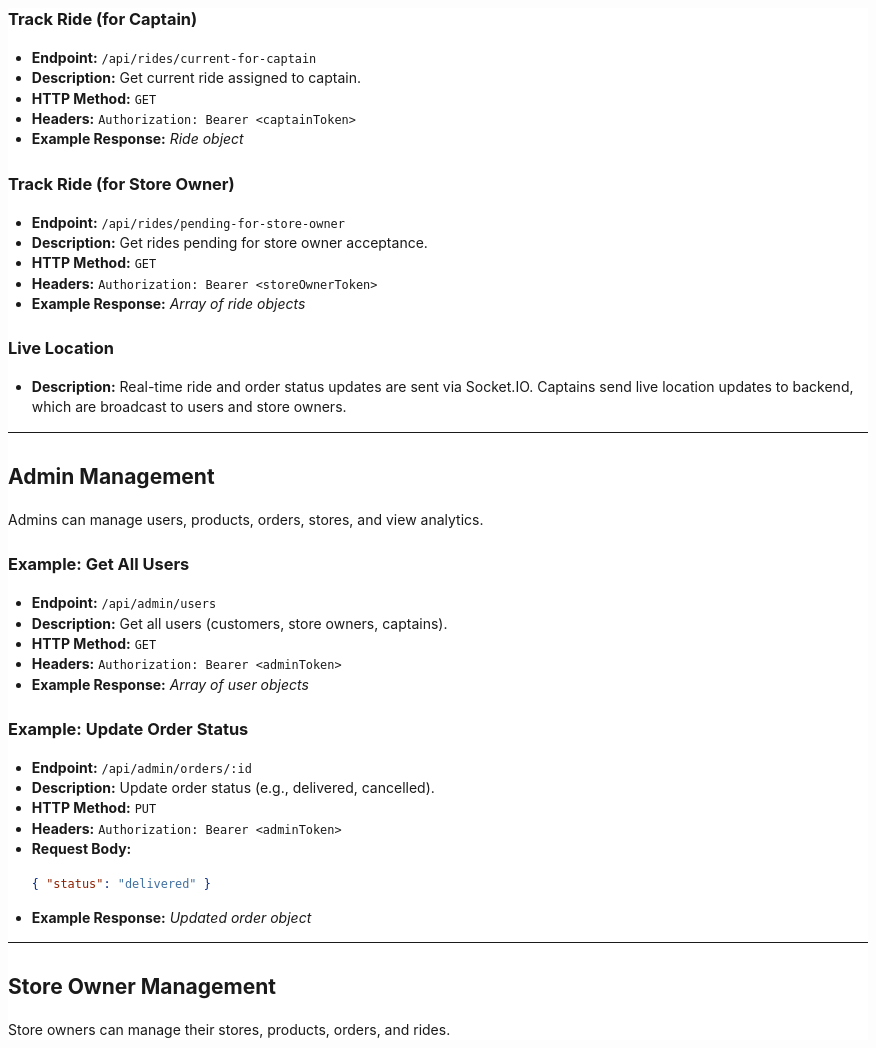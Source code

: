 ### Track Ride (for Captain)

- **Endpoint:** `/api/rides/current-for-captain`
- **Description:** Get current ride assigned to captain.
- **HTTP Method:** `GET`
- **Headers:** `Authorization: Bearer <captainToken>`
- **Example Response:** _Ride object_

### Track Ride (for Store Owner)

- **Endpoint:** `/api/rides/pending-for-store-owner`
- **Description:** Get rides pending for store owner acceptance.
- **HTTP Method:** `GET`
- **Headers:** `Authorization: Bearer <storeOwnerToken>`
- **Example Response:** _Array of ride objects_

### Live Location

- **Description:** Real-time ride and order status updates are sent via Socket.IO. Captains send live location updates to backend, which are broadcast to users and store owners.

---

## Admin Management

Admins can manage users, products, orders, stores, and view analytics.

### Example: Get All Users

- **Endpoint:** `/api/admin/users`
- **Description:** Get all users (customers, store owners, captains).
- **HTTP Method:** `GET`
- **Headers:** `Authorization: Bearer <adminToken>`
- **Example Response:** _Array of user objects_

### Example: Update Order Status

- **Endpoint:** `/api/admin/orders/:id`
- **Description:** Update order status (e.g., delivered, cancelled).
- **HTTP Method:** `PUT`
- **Headers:** `Authorization: Bearer <adminToken>`
- **Request Body:**
  ```json
  { "status": "delivered" }
  ```
- **Example Response:** _Updated order object_

---

## Store Owner Management

Store owners can manage their stores, products, orders, and rides.
